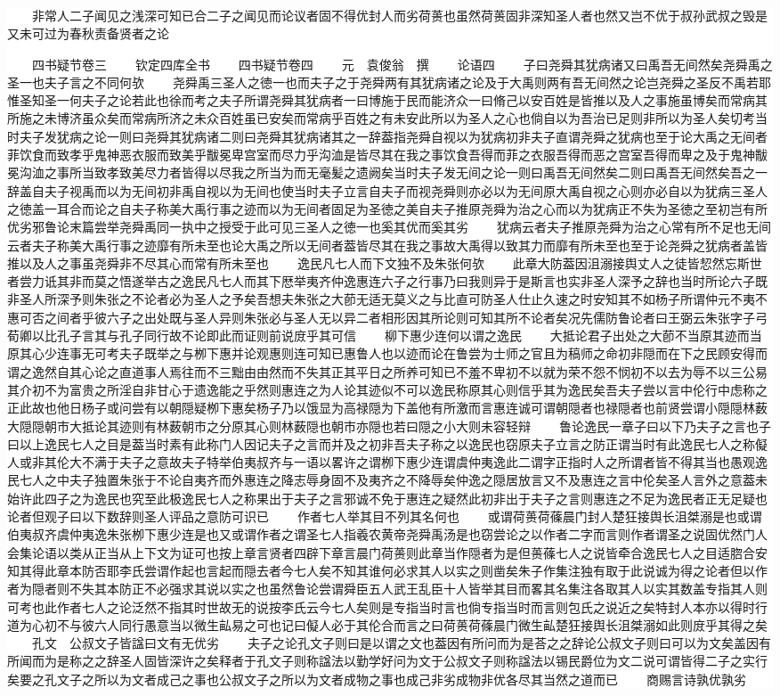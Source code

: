 　　非常人二子闻见之浅深可知已合二子之闻见而论议者固不得优封人而劣荷蒉也虽然荷蒉固非深知圣人者也然又岂不优于叔孙武叔之毁是又未可过为春秋责备贤者之论





　　四书疑节卷三
　　钦定四库全书
　　四书疑节卷四
　　元　袁俊翁　撰
　　论语四
　　子曰尧舜其犹病诸又曰禹吾无间然矣尧舜禹之圣一也夫子言之不同何欤
　　尧舜禹三圣人之徳一也而夫子之于尧舜两有其犹病诸之论及于大禹则两有吾无间然之论岂尧舜之圣反不禹若耶惟圣知圣一何夫子之论若此也徐而考之夫子所谓尧舜其犹病者一曰博施于民而能济众一曰脩己以安百姓是皆推以及人之事施虽博矣而常病其所施之未博济虽众矣而常病所济之未众百姓虽已安矣而常病乎百姓之有未安此所以为圣人之心也倘自以为吾治已足则非所以为圣人矣切考当时夫子发犹病之论一则曰尧舜其犹病诸二则曰尧舜其犹病诸其之一辞葢指尧舜自视以为犹病初非夫子直谓尧舜之犹病也至于论大禹之无间者菲饮食而致孝乎鬼神恶衣服而致美乎黻冕卑宫室而尽力乎沟洫是皆尽其在我之事饮食吾得而菲之衣服吾得而恶之宫室吾得而卑之及于鬼神黻冕沟洫之事所当致孝致美尽力者皆得以尽我之所当为而无毫髪之遗阙矣当时夫子发无间之论一则曰禹吾无间然矣二则曰禹吾无间然矣吾之一辞盖自夫子视禹而以为无间初非禹自视以为无间也使当时夫子立言自夫子而视尧舜则亦必以为无间原大禹自视之心则亦必自以为犹病三圣人之徳盖一耳合而论之自夫子称美大禹行事之迹而以为无间者固足为圣徳之美自夫子推原尧舜为治之心而以为犹病正不失为圣徳之至初岂有所优劣邪鲁论末篇尝举尧舜禹同一执中之授受于此可见三圣人之徳一也奚其优而奚其劣
　　犹病云者夫子推原尧舜为治之心常有所不足也无间云者夫子称美大禹行事之迹靡有所未至也论大禹之所以无间者葢皆尽其在我之事故大禹得以致其力而靡有所未至也至于论尧舜之犹病者盖皆推以及人之事虽尧舜非不尽其心而常有所未至也
　　逸民凡七人而下文独不及朱张何欤
　　此章大防葢因沮溺接舆丈人之徒皆恝然忘斯世者尝力诋其非而莫之悟遂举古之逸民凡七人而其下厯举夷齐仲逸惠连六子之行事乃曰我则异于是斯言也实非圣人深予之辞也当时所论六子既非圣人所深予则朱张之不论者必为圣人之予矣吾想夫朱张之大莭无适无莫义之与比直可防圣人仕止久速之时安知其不如杨子所谓仲元不夷不惠可否之间者乎彼六子之出处既与圣人异则朱张必与圣人无以异二者相形因其所论则可知其所不论者矣况先儒防鲁论者曰王弼云朱张字子弓荀卿以比孔子言其与孔子同行故不论即此而证则前说庻乎其可信
　　柳下惠少连何以谓之逸民
　　大抵论君子出处之大莭不当原其迹而当原其心少连事无可考夫子既举之与栁下惠并论观惠则连可知已惠鲁人也以迹而论在鲁尝为士师之官且为稿师之命初非隠而在下之民顾安得而谓之逸然自其心论之直道事人焉往而不三黜由由然而不失其正其平日之所养可知已不羞不卑初不以就为荣不怨不悯初不以去为辱不以三公易其介初不为富贵之所淫自非甘心于遗逸能之乎然则惠连之为人论其迹似不可以逸民称原其心则信乎其为逸民矣吾夫子尝以言中伦行中虑称之正此故也他日杨子或问尝有以朝隠疑栁下惠矣杨子乃以饿显为高禄隠为下盖他有所激而言惠连诚可谓朝隠者也禄隠者也前贤尝谓小隠隠林薮大隠隠朝市大抵论其迹则有林薮朝市之分原其心则林薮隠也朝市亦隠也若曰隠之小大则未容轻辩
　　鲁论逸民一章子曰以下乃夫子之言也子曰以上逸民七人之目是葢当时素有此称门人因记夫子之言而并及之初非吾夫子称之以逸民也窃原夫子立言之防正谓当时有此逸民七人之称儗人或非其伦大不满于夫子之意故夫子特举伯夷叔齐与一语以畧许之谓栁下惠少连谓虞仲夷逸此二谓字正指时人之所谓者皆不得其当也愚观逸民七人之中夫子独置朱张于不论自夷齐而外惠连之降志辱身固不及夷齐之不降辱矣仲逸之隠居放言又不及惠连之言中伦矣圣人言外之意葢未始许此四子之为逸民也究至此极逸民七人之称果出于夫子之言邪诚不免于惠连之疑然此初非出于夫子之言则惠连之不足为逸民者正无足疑也论者但观子曰以下数辞则圣人评品之意防可识已
　　作者七人举其目不列其名何也
　　或谓荷蒉荷蓧晨门封人楚狂接舆长沮桀溺是也或谓伯夷叔齐虞仲夷逸朱张栁下惠少连是也又或谓作者之谓圣七人指羲农黄帝尧舜禹汤是也窃尝论之以作者二字而言则作者谓圣之说固优然门人会集论语以类从正当从上下文为证可也按上章言贤者四辟下章言晨门荷蒉则此章当作隠者为是但蒉蓧七人之说皆牵合逸民七人之目适脗合安知其得此章本防否耶李氏尝谓作起也言起而隠去者今七人矣不知其谁何必求其人以实之则凿矣朱子作集注独有取于此说诚为得之论者但以作者为隠者则不失其本防正不必强求其说以实之也虽然鲁论尝谓舜臣五人武王乱臣十人皆举其目而畧其名集注各取其人以实其数盖专指其人则可考也此作者七人之论泛然不指其时世故无的说按李氏云今七人矣则是专指当时言也倘专指当时而言则包氏之说近之矣特封人本亦以得时行道为心初不与彼六人同行愚意当以微生畆易之可也记曰儗人必于其伦合而言之曰荷蒉荷蓧晨门微生畆楚狂接舆长沮桀溺如此则庻乎其得之矣
　　孔文　公叔文子皆諡曰文有无优劣
　　夫子之论孔文子则曰是以谓之文也葢因有所问而为是荅之之辞论公叔文子则曰可以为文矣盖因有所闻而为是称之之辞圣人固皆深许之矣释者于孔文子则称諡法以勤学好问为文于公叔文子则称諡法以锡民爵位为文二说可谓皆得二子之实行矣要之孔文子之所以为文者成己之事也公叔文子之所以为文者成物之事也成己非劣成物非优各尽其当然之道而已
　　商赐言诗孰优孰劣

